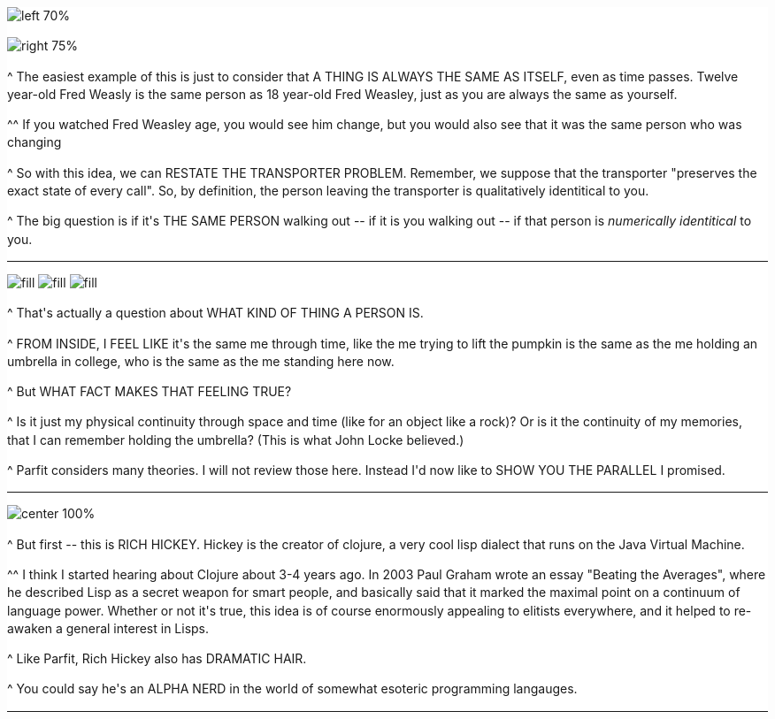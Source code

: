 
![left 70%](/Users/alexis/workspace/RW/DevCon/inspiration/image-aging/young.jpeg)

![right 75%](/Users/alexis/workspace/RW/DevCon/inspiration/image-aging/old.png)

^ The easiest example of this is just to consider that A THING IS ALWAYS THE SAME AS ITSELF, even as time passes. Twelve year-old Fred Weasly is the same person as 18 year-old Fred Weasley, just as you are always the same as yourself.

^^ If you watched Fred Weasley age, you would see him change, but you would also see that it was the same person who was changing

^ So with this idea, we can RESTATE THE TRANSPORTER PROBLEM. Remember, we suppose that the transporter "preserves the exact state of every call". So, by definition, the person leaving the transporter is qualitatively identitical to you.

^ The big question is if it's THE SAME PERSON walking out -- if it is you walking out -- if that person is _numerically identitical_ to you.

---

![fill](/Users/alexis/workspace/RW/DevCon/inspiration/image-alexis/IMG_7255_square.jpeg)
![fill](/Users/alexis/workspace/RW/DevCon/inspiration/image-alexis/IMG_7274_square.jpeg)
![fill](/Users/alexis/workspace/RW/DevCon/inspiration/image-alexis/square_alexis_japan.jpg)

^ That's actually a question about WHAT KIND OF THING A PERSON IS.

^ FROM INSIDE, I FEEL LIKE it's the same me through time, like the me trying to lift the pumpkin is the same as the me holding an umbrella in college, who is the same as the me standing here now.

^ But WHAT FACT MAKES THAT FEELING TRUE?

^ Is it just my physical continuity through space and time (like for an object like a rock)? Or is it the continuity of my memories, that I can remember holding the umbrella? (This is what John Locke believed.)

^ Parfit considers many theories. I will not review those here. Instead I'd now like to SHOW YOU THE PARALLEL I promised.

---

![center 100%](/Users/alexis/workspace/RW/DevCon/inspiration/face-rich-hickey/8058501680_974af240f1_z.jpg)

^ But first -- this is RICH HICKEY. Hickey is the creator of clojure, a very cool lisp dialect that runs on the Java Virtual Machine.

^^ I think I started hearing about Clojure about 3-4 years ago. In 2003 Paul Graham wrote an essay "Beating the Averages", where he described Lisp as a secret weapon for smart people, and basically said that it marked the maximal point on a continuum of language power. Whether or not it's true, this idea is of course enormously appealing to elitists everywhere, and it helped to re-awaken a general interest in Lisps.

^ Like Parfit, Rich Hickey also has DRAMATIC HAIR.

^ You could say he's an ALPHA NERD in the world of somewhat esoteric programming langauges.

---
